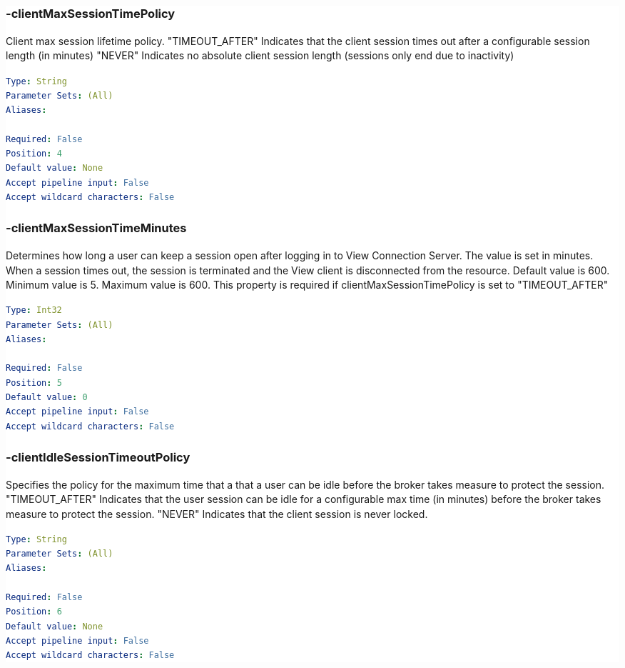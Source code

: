 ### -clientMaxSessionTimePolicy
Client max session lifetime policy.
"TIMEOUT_AFTER" Indicates that the client session times out after a configurable session length (in minutes)
"NEVER" Indicates no absolute client session length (sessions only end due to inactivity)

```yaml
Type: String
Parameter Sets: (All)
Aliases:

Required: False
Position: 4
Default value: None
Accept pipeline input: False
Accept wildcard characters: False
```

### -clientMaxSessionTimeMinutes
Determines how long a user can keep a session open after logging in to View Connection Server.
The value is set in minutes.
When a session times out, the session is terminated and the View client is disconnected from the resource. 
Default value is 600.
Minimum value is 5.
Maximum value is 600.
This property is required if clientMaxSessionTimePolicy is set to "TIMEOUT_AFTER"

```yaml
Type: Int32
Parameter Sets: (All)
Aliases:

Required: False
Position: 5
Default value: 0
Accept pipeline input: False
Accept wildcard characters: False
```

### -clientIdleSessionTimeoutPolicy
Specifies the policy for the maximum time that a that a user can be idle before the broker takes measure to protect the session.
"TIMEOUT_AFTER" Indicates that the user session can be idle for a configurable max time (in minutes) before the broker takes measure to protect the session.
"NEVER" Indicates that the client session is never locked.

```yaml
Type: String
Parameter Sets: (All)
Aliases:

Required: False
Position: 6
Default value: None
Accept pipeline input: False
Accept wildcard characters: False
```
